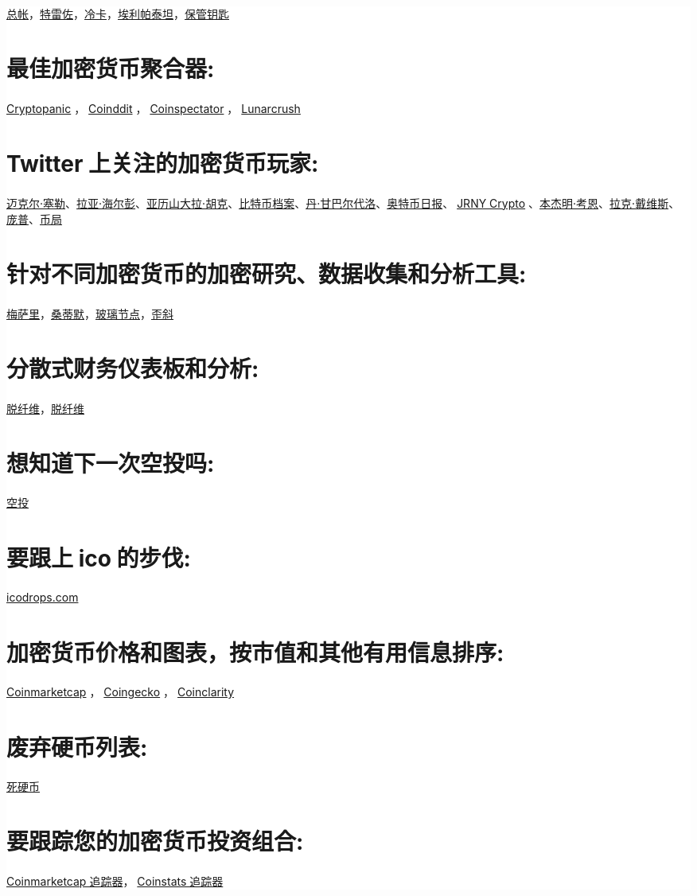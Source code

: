 [总帐](https://www.ledger.com/)，[特雷佐](https://trezor.io/)，[冷卡](https://coldcardwallet.com/)，[埃利帕泰坦](https://www.ellipal.com/products/ellipal-titan)，[保管钥匙](https://shapeshift.com/keepkey)

# 最佳加密货币聚合器:

[Cryptopanic](https://cryptopanic.com/) ， [Coinddit](https://coinddit.com/) ， [Coinspectator](http://www.coinspectator.com) ， [Lunarcrush](https://lunarcrush.com/markets?rpp=50)

# Twitter 上关注的加密货币玩家:

[迈克尔·塞勒](https://twitter.com/michael_saylor)、[拉亚·海尔彭](https://twitter.com/LayahHeilpern)、[亚历山大拉·胡克](https://twitter.com/HukAleksandra)、[比特币档案](https://twitter.com/BTC_Archive)、[丹·甘巴尔代洛](https://twitter.com/cryptorecruitr)、[奥特币日报](https://twitter.com/AltcoinDailyio)、 [JRNY Crypto](https://twitter.com/JRNYcrypto) 、[本杰明·考恩](https://twitter.com/intocryptoverse)、[拉克·戴维斯](https://twitter.com/TheCryptoLark)、[庞普](https://twitter.com/APompliano)、[币局](https://twitter.com/coinbureau)

# 针对不同加密货币的加密研究、数据收集和分析工具:

[梅萨里](https://messari.io/)，[桑蒂默](https://santiment.net/)，[玻璃节点](https://glassnode.com/)，[歪斜](https://www.skew.com/)

# 分散式财务仪表板和分析:

[脱纤维](https://www.defistation.io/)，[脱纤维](https://defipulse.com/)

# 想知道下一次空投吗:

[空投](http://airdrops.io)

# 要跟上 ico 的步伐:

[icodrops.com](http://icodrops.com/)

# 加密货币价格和图表，按市值和其他有用信息排序:

[Coinmarketcap](http://www.coinmarketcap.com) ， [Coingecko](http://coingecko.com) ， [Coinclarity](https://coinclarity.com/)

# 废弃硬币列表:

[死硬币](https://99bitcoins.com/deadcoins/)

# 要跟踪您的加密货币投资组合:

[Coinmarketcap 追踪器](https://coinmarketcap.com/portfolio-tracker/)， [Coinstats 追踪器](https://coinstats.app/en/portfolio/holdings/)
